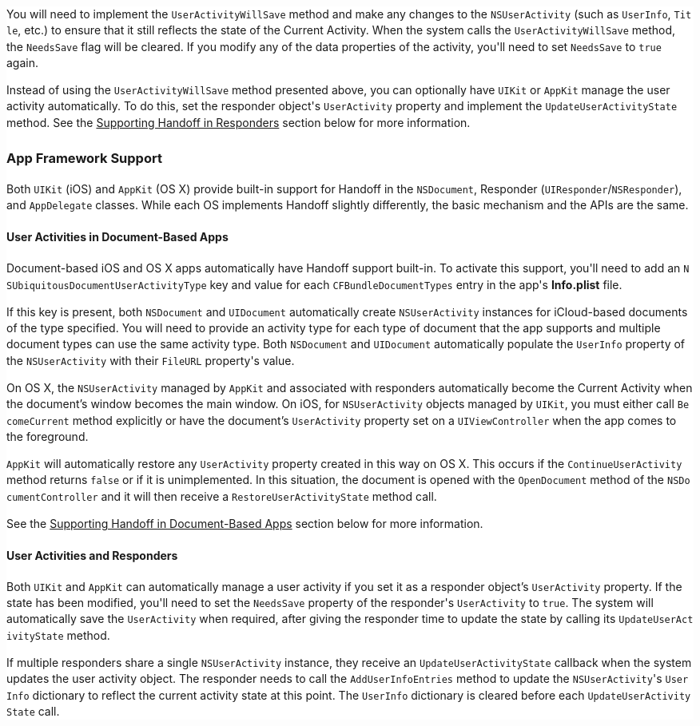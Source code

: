 You will need to implement the `UserActivityWillSave` method and make any changes to the `NSUserActivity` (such as `UserInfo`, `Title`, etc.) to ensure that it still reflects the state of the Current Activity. When the system calls the `UserActivityWillSave` method, the `NeedsSave` flag will be cleared. If you modify any of the data properties of the activity, you'll need to set `NeedsSave` to `true` again.

Instead of using the `UserActivityWillSave` method presented above, you can optionally have `UIKit` or `AppKit` manage the user activity automatically. To do this, set the responder object's `UserActivity` property and implement the `UpdateUserActivityState` method. See the [Supporting Handoff in Responders](#supporting-handoff-in-responders) section below for more information.

### App Framework Support

Both `UIKit` (iOS) and `AppKit` (OS X) provide built-in support for Handoff in the `NSDocument`, Responder (`UIResponder`/`NSResponder`), and `AppDelegate` classes. While each OS implements Handoff slightly differently, the basic mechanism and the APIs are the same.

#### User Activities in Document-Based Apps

Document-based iOS and OS X apps automatically have Handoff support built-in. To activate this support, you'll need to add an `NSUbiquitousDocumentUserActivityType` key and value for each `CFBundleDocumentTypes` entry in the app's **Info.plist** file.

If this key is present, both `NSDocument` and `UIDocument` automatically create `NSUserActivity` instances for iCloud-based documents of the type specified. You will need to provide an activity type for each type of document that the app supports and multiple document types can use the same activity type. Both `NSDocument` and `UIDocument` automatically populate the `UserInfo` property of the `NSUserActivity` with their `FileURL` property's value.

On OS X, the `NSUserActivity` managed by `AppKit` and associated with responders automatically become the Current Activity when the document’s window becomes the main window. On iOS, for `NSUserActivity` objects managed by `UIKit`, you must either call `BecomeCurrent` method explicitly or have the document’s `UserActivity` property set on a `UIViewController` when the app comes to the foreground.

`AppKit` will automatically restore any `UserActivity` property created in this way on OS X. This occurs if the `ContinueUserActivity` method returns `false` or if it is unimplemented. In this situation, the document is opened with the `OpenDocument` method of the `NSDocumentController` and it will then receive a `RestoreUserActivityState` method call.

See the [Supporting Handoff in Document-Based Apps](#supporting-handoff-in-document-based-apps) section below for more information.

#### User Activities and Responders

Both `UIKit` and `AppKit` can automatically manage a user activity if you set it as a responder object’s `UserActivity` property. If the state has been modified, you'll need to set the `NeedsSave` property of the responder's `UserActivity` to `true`. The system will automatically save the `UserActivity` when required, after giving the responder time to update the state by calling its `UpdateUserActivityState` method.

If multiple responders share a single `NSUserActivity` instance, they receive an `UpdateUserActivityState` callback when the system updates the user activity object. The responder needs to call the `AddUserInfoEntries` method to update the `NSUserActivity`'s `UserInfo` dictionary to reflect the current activity state at this point. The `UserInfo` dictionary is cleared before each `UpdateUserActivityState` call.
